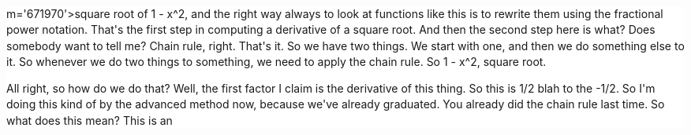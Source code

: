   m='671970'>square</span> <span m='672300'>root</span> <span
  m='672550'>of</span> <span m='672630'>1</span> <span m='672790'>-</span> <span
  m='673120'>x^2,</span> <span m='674160'>and</span> <span m='674440'>the</span>
  <span m='674520'>right</span> <span m='674870'>way</span> <span
  m='675200'>always</span> <span m='675770'>to</span> <span
  m='675880'>look</span> <span m='676090'>at</span> <span
  m='676200'>functions</span> <span m='676740'>like</span> <span
  m='677010'>this</span> <span m='677660'>is</span> <span m='677930'>to</span>
  <span m='678290'>rewrite</span> <span m='678980'>them</span> <span
  m='680710'>using</span> <span m='681720'>the</span> <span
  m='682150'>fractional</span> <span m='682820'>power</span> <span
  m='683910'>notation.</span> <span m='686210'>That's</span> <span
  m='686510'>the</span> <span m='686610'>first</span> <span
  m='687070'>step</span> <span m='687760'>in</span> <span
  m='687920'>computing</span> <span m='688910'>a</span> <span
  m='689010'>derivative</span> <span m='689440'>of</span> <span
  m='689550'>a</span> <span m='689610'>square</span> <span
  m='689990'>root.</span> <span m='692600'>And</span> <span
  m='692780'>then</span> <span m='693040'>the</span> <span
  m='693230'>second</span> <span m='693720'>step</span> <span
  m='694320'>here</span> <span m='695710'>is</span> <span
  m='696450'>what?</span> <span m='698030'>Does somebody</span> <span
  m='698340'>want to</span> <span m='698550'>tell</span> <span
  m='698780'>me?</span> <span m='700740'>Chain</span> <span
  m='701540'>rule,</span> <span m='701890'>right.</span> <span
  m='703650'>That's</span> <span m='703910'>it.</span> <span
  m='704300'>So</span> <span m='704510'>we</span> <span m='704620'>have</span>
  <span m='704840'>two</span> <span m='705060'>things.</span> <span
  m='705320'>We</span> <span m='705590'>start</span> <span
  m='705870'>with</span> <span m='706050'>one,</span> <span
  m='706270'>and</span> <span m='706430'>then</span> <span m='706520'>we</span>
  <span m='706630'>do</span> <span m='706880'>something</span> <span
  m='707210'>else</span> <span m='707490'>to</span> <span m='707610'>it.</span>
  <span m='707720'>So</span> <span m='708060'>whenever</span> <span
  m='708330'>we</span> <span m='708430'>do</span> <span m='708580'>two</span>
  <span m='708750'>things</span> <span m='709130'>to</span> <span
  m='709260'>something,</span> <span m='710090'>we need to</span> <span
  m='710560'>apply</span> <span m='710840'>the</span> <span m='710940'>chain
  rule.</span> <span m='712020'>So 1 -</span> <span m='712390'>x^2,</span> <span
  m='712720'>square root.</span> </p><p><span m='715240'>All right,</span> <span
  m='715670'>so</span> <span m='716490'>how</span> <span m='716630'>do</span>
  <span m='716700'>we</span> <span m='716810'>do</span> <span
  m='716930'>that?</span> <span m='717180'>Well,</span> <span
  m='717480'>the</span> <span m='717640'>first</span> <span
  m='717980'>factor</span> <span m='718360'>I</span> <span
  m='718450'>claim</span> <span m='718700'>is</span> <span m='718830'>the</span>
  <span m='718900'>derivative</span> <span m='720210'>of</span> <span
  m='720810'>this</span> <span m='721040'>thing.</span> <span
  m='721220'>So</span> <span m='721340'>this</span> <span m='721480'>is</span>
  <span m='721600'>1/2</span> <span m='723960'>blah</span> <span m='724280'>to
  the</span> <span m='724630'>-1/2.</span> <span m='726500'>So</span> <span
  m='727330'>I'm</span> <span m='727490'>doing</span> <span
  m='727750'>this</span> <span m='727880'>kind of by</span> <span
  m='728460'>the</span> <span m='728700'>advanced</span> <span
  m='729430'>method</span> <span m='729760'>now,</span> <span
  m='729980'>because</span> <span m='730270'>we've</span> <span
  m='730420'>already</span> <span m='730630'>graduated.</span> <span
  m='731390'>You</span> <span m='731470'>already</span> <span
  m='731660'>did</span> <span m='731910'>the</span> <span
  m='731990'>chain</span> <span m='732320'>rule</span> <span
  m='732600'>last</span> <span m='733450'>time.</span> <span
  m='734450'>So</span> <span m='734630'>what</span> <span m='735090'>does</span>
  <span m='735250'>this</span> <span m='735570'>mean?</span> <span
  m='735920'>This</span> <span m='736070'>is</span> <span m='736270'>an</span>